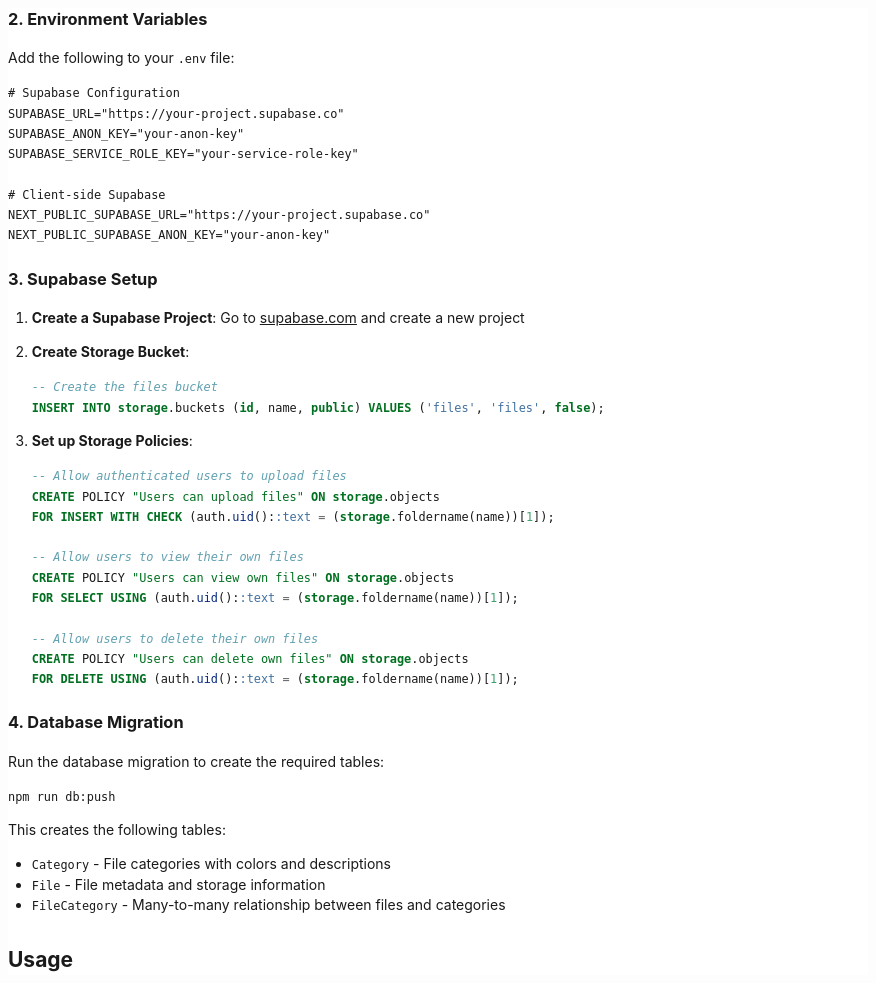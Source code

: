 ### 2. Environment Variables

Add the following to your `.env` file:

```env
# Supabase Configuration
SUPABASE_URL="https://your-project.supabase.co"
SUPABASE_ANON_KEY="your-anon-key"
SUPABASE_SERVICE_ROLE_KEY="your-service-role-key"

# Client-side Supabase
NEXT_PUBLIC_SUPABASE_URL="https://your-project.supabase.co"
NEXT_PUBLIC_SUPABASE_ANON_KEY="your-anon-key"
```

### 3. Supabase Setup

1. **Create a Supabase Project**: Go to [supabase.com](https://supabase.com) and create a new project

2. **Create Storage Bucket**:
   ```sql
   -- Create the files bucket
   INSERT INTO storage.buckets (id, name, public) VALUES ('files', 'files', false);
   ```

3. **Set up Storage Policies**:
   ```sql
   -- Allow authenticated users to upload files
   CREATE POLICY "Users can upload files" ON storage.objects
   FOR INSERT WITH CHECK (auth.uid()::text = (storage.foldername(name))[1]);

   -- Allow users to view their own files
   CREATE POLICY "Users can view own files" ON storage.objects
   FOR SELECT USING (auth.uid()::text = (storage.foldername(name))[1]);

   -- Allow users to delete their own files
   CREATE POLICY "Users can delete own files" ON storage.objects
   FOR DELETE USING (auth.uid()::text = (storage.foldername(name))[1]);
   ```

### 4. Database Migration

Run the database migration to create the required tables:

```bash
npm run db:push
```

This creates the following tables:
- `Category` - File categories with colors and descriptions
- `File` - File metadata and storage information
- `FileCategory` - Many-to-many relationship between files and categories

## Usage
